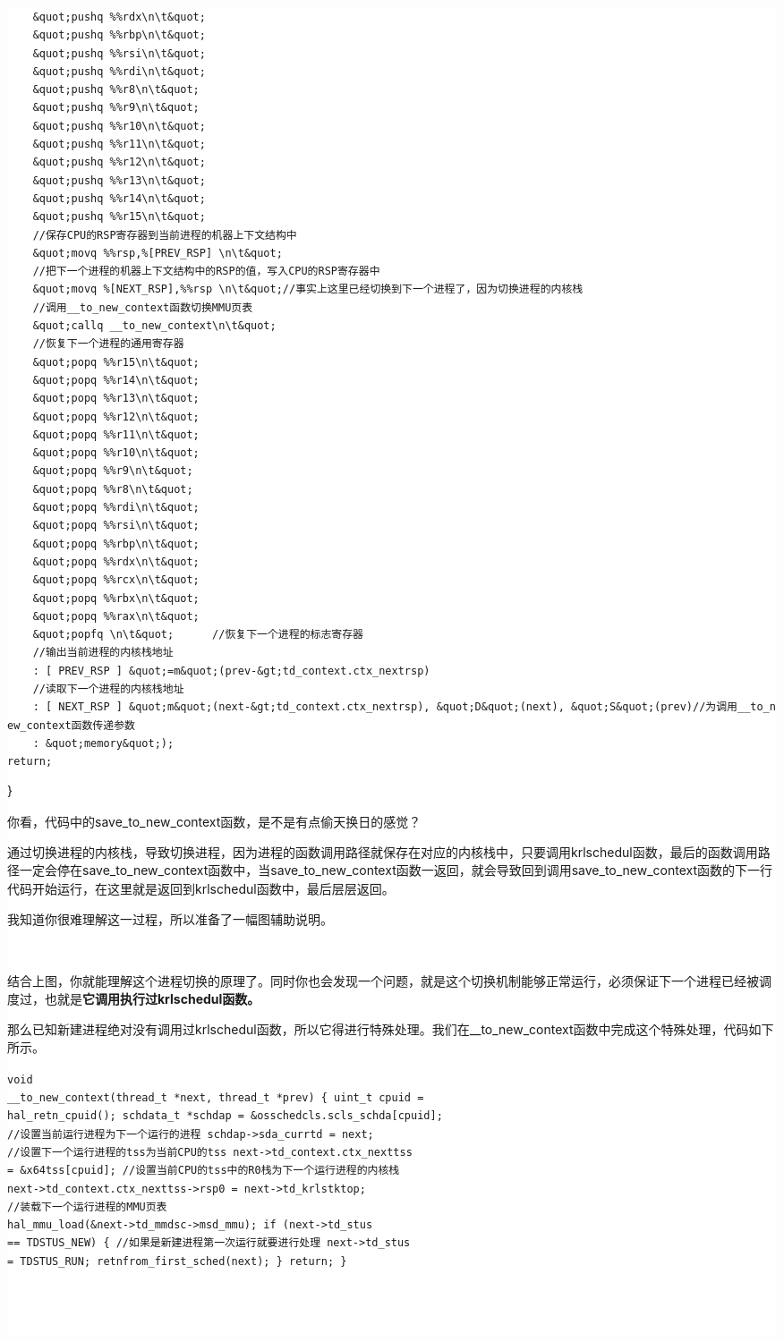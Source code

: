         &quot;pushq %%rdx\n\t&quot;
        &quot;pushq %%rbp\n\t&quot;
        &quot;pushq %%rsi\n\t&quot;
        &quot;pushq %%rdi\n\t&quot;
        &quot;pushq %%r8\n\t&quot;
        &quot;pushq %%r9\n\t&quot;
        &quot;pushq %%r10\n\t&quot;
        &quot;pushq %%r11\n\t&quot;
        &quot;pushq %%r12\n\t&quot;
        &quot;pushq %%r13\n\t&quot;
        &quot;pushq %%r14\n\t&quot;
        &quot;pushq %%r15\n\t&quot;
        //保存CPU的RSP寄存器到当前进程的机器上下文结构中
        &quot;movq %%rsp,%[PREV_RSP] \n\t&quot;
        //把下一个进程的机器上下文结构中的RSP的值，写入CPU的RSP寄存器中
        &quot;movq %[NEXT_RSP],%%rsp \n\t&quot;//事实上这里已经切换到下一个进程了，因为切换进程的内核栈    
        //调用__to_new_context函数切换MMU页表
        &quot;callq __to_new_context\n\t&quot;
        //恢复下一个进程的通用寄存器
        &quot;popq %%r15\n\t&quot;
        &quot;popq %%r14\n\t&quot;
        &quot;popq %%r13\n\t&quot;
        &quot;popq %%r12\n\t&quot;
        &quot;popq %%r11\n\t&quot;
        &quot;popq %%r10\n\t&quot;
        &quot;popq %%r9\n\t&quot;
        &quot;popq %%r8\n\t&quot;
        &quot;popq %%rdi\n\t&quot;
        &quot;popq %%rsi\n\t&quot;
        &quot;popq %%rbp\n\t&quot;
        &quot;popq %%rdx\n\t&quot;
        &quot;popq %%rcx\n\t&quot;
        &quot;popq %%rbx\n\t&quot;
        &quot;popq %%rax\n\t&quot;
        &quot;popfq \n\t&quot;      //恢复下一个进程的标志寄存器
        //输出当前进程的内核栈地址
        : [ PREV_RSP ] &quot;=m&quot;(prev-&gt;td_context.ctx_nextrsp)
        //读取下一个进程的内核栈地址
        : [ NEXT_RSP ] &quot;m&quot;(next-&gt;td_context.ctx_nextrsp), &quot;D&quot;(next), &quot;S&quot;(prev)//为调用__to_new_context函数传递参数
        : &quot;memory&quot;);
    return;
}
</code></pre><p>你看，代码中的save_to_new_context函数，是不是有点偷天换日的感觉？</p><p>通过切换进程的内核栈，导致切换进程，因为进程的函数调用路径就保存在对应的内核栈中，只要调用krlschedul函数，最后的函数调用路径一定会停在save_to_new_context函数中，当save_to_new_context函数一返回，就会导致回到调用save_to_new_context函数的下一行代码开始运行，在这里就是返回到krlschedul函数中，最后层层返回。</p><p>我知道你很难理解这一过程，所以准备了一幅图辅助说明。</p><p><img src="https://static001.geekbang.org/resource/image/24/c4/2414600d584323034cbd383c756yybc4.jpg?wh=7865x3253" alt="" title="进程切换示意图"></p><p>结合上图，你就能理解这个进程切换的原理了。同时你也会发现一个问题，就是这个切换机制能够正常运行，必须保证下一个进程已经被调度过，也就是<strong>它调用执行过krlschedul函数。</strong></p><p>那么已知新建进程绝对没有调用过krlschedul函数，所以它得进行特殊处理。我们在__to_new_context函数中完成这个特殊处理，代码如下所示。</p><pre><code>void __to_new_context(thread_t *next, thread_t *prev)
{
    uint_t cpuid = hal_retn_cpuid();
    schdata_t *schdap = &amp;osschedcls.scls_schda[cpuid];
    //设置当前运行进程为下一个运行的进程
    schdap-&gt;sda_currtd = next;
    //设置下一个运行进程的tss为当前CPU的tss
    next-&gt;td_context.ctx_nexttss = &amp;x64tss[cpuid];
    //设置当前CPU的tss中的R0栈为下一个运行进程的内核栈
    next-&gt;td_context.ctx_nexttss-&gt;rsp0 = next-&gt;td_krlstktop;
    //装载下一个运行进程的MMU页表
    hal_mmu_load(&amp;next-&gt;td_mmdsc-&gt;msd_mmu);
    if (next-&gt;td_stus == TDSTUS_NEW)
    {   //如果是新建进程第一次运行就要进行处理
        next-&gt;td_stus = TDSTUS_RUN;
        retnfrom_first_sched(next);
    }
    return;
}